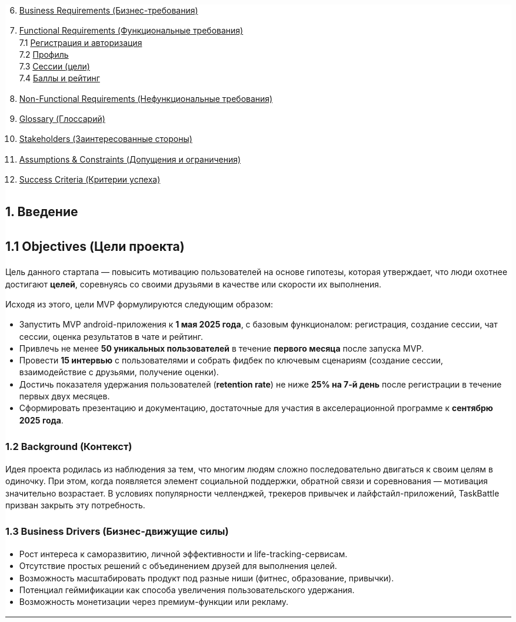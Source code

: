 6. [Business Requirements (Бизнес-требования)](#6-business-requirements-бизнес-требования)  
7. [Functional Requirements (Функциональные требования)](#7-functional-requirements-функциональные-требования)  
   7.1 [Регистрация и авторизация](#71-регистрация-и-авторизация)  
   7.2 [Профиль](#72-профиль)  
   7.3 [Сессии (цели)](#73-сессии-цели)  
   7.4 [Баллы и рейтинг](#74-баллы-и-рейтинг)

8. [Non-Functional Requirements (Нефункциональные требования)](#8-non-functional-requirements-нефункциональные-требования)  
9. [Glossary (Глоссарий)](#9-glossary-глоссарий)  
10. [Stakeholders (Заинтересованные стороны)](#10-stakeholders-заинтересованные-стороны)  
11. [Assumptions & Constraints (Допущения и ограничения)](#11-assumptions--constraints-допущения-и-ограничения)  
12. [Success Criteria (Критерии успеха)](#12-success-criteria-критерии-успеха)

## 1. Введение

## 1.1 Objectives (Цели проекта)

Цель данного стартапа — повысить мотивацию пользователей на основе гипотезы, которая утверждает, что люди охотнее достигают **целей**, соревнуясь со своими друзьями в качестве или скорости их выполнения.

Исходя из этого, цели MVP формулируются следующим образом:

- Запустить MVP android-приложения к **1 мая 2025 года**, с базовым функционалом: регистрация, создание сессии, чат сессии, оценка результатов в чате и рейтинг.
-  Привлечь не менее **50 уникальных пользователей** в течение **первого месяца** после запуска MVP.
-  Провести **15 интервью** с пользователями и собрать фидбек по ключевым сценариям (создание сессии, взаимодействие с друзьями, получение оценки).
-  Достичь показателя удержания пользователей (**retention rate**) не ниже **25% на 7-й день** после регистрации в течение первых двух месяцев.
- Сформировать презентацию и документацию, достаточные для участия в акселерационной программе к **сентябрю 2025 года**.


### 1.2 Background (Контекст)
Идея проекта родилась из наблюдения за тем, что многим людям сложно последовательно двигаться к своим целям в одиночку. При этом, когда появляется элемент социальной поддержки, обратной связи и соревнования — мотивация значительно возрастает. В условиях популярности челленджей, трекеров привычек и лайфстайл-приложений, TaskBattle призван закрыть эту потребность.

### 1.3 Business Drivers (Бизнес-движущие силы)
- Рост интереса к саморазвитию, личной эффективности и life-tracking-сервисам.
- Отсутствие простых решений с объединением друзей для выполнения целей.
- Возможность масштабировать продукт под разные ниши (фитнес, образование, привычки).
- Потенциал геймификации как способа увеличения пользовательского удержания.
- Возможность монетизации через премиум-функции или рекламу.

---
